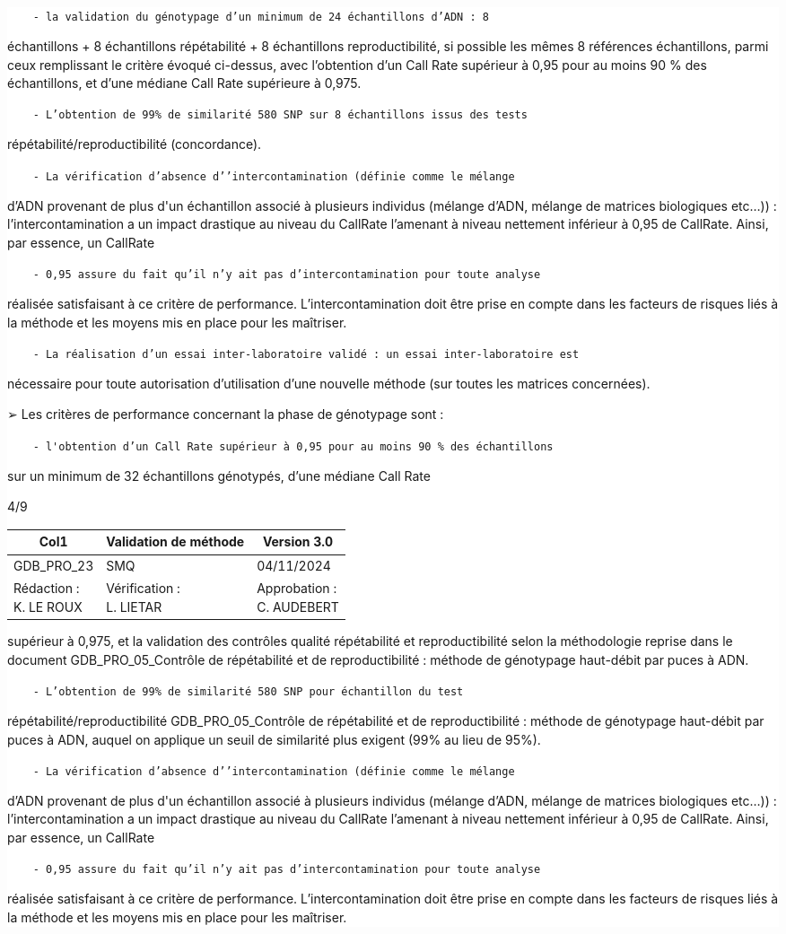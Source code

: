         - la validation du génotypage d’un minimum de 24 échantillons d’ADN : 8
échantillons + 8 échantillons répétabilité + 8 échantillons reproductibilité, si
possible les mêmes 8 références échantillons, parmi ceux remplissant le critère
évoqué ci-dessus, avec l’obtention d’un Call Rate supérieur à 0,95 pour au
moins 90 % des échantillons, et d’une médiane Call Rate supérieure à 0,975.

        - L’obtention de 99% de similarité 580 SNP sur 8 échantillons issus des tests

répétabilité/reproductibilité (concordance).

        - La vérification d’absence d’’intercontamination (définie comme le mélange
d’ADN provenant de plus d'un échantillon associé à plusieurs individus
(mélange d’ADN, mélange de matrices biologiques etc…)) :
l’intercontamination a un impact drastique au niveau du CallRate l’amenant à
niveau nettement inférieur à 0,95 de CallRate. Ainsi, par essence, un CallRate

        - 0,95 assure du fait qu’il n’y ait pas d’intercontamination pour toute analyse
réalisée satisfaisant à ce critère de performance. L’intercontamination doit être
prise en compte dans les facteurs de risques liés à la méthode et les moyens
mis en place pour les maîtriser.

        - La réalisation d’un essai inter-laboratoire validé : un essai inter-laboratoire est

nécessaire pour toute autorisation d’utilisation d’une nouvelle méthode (sur
toutes les matrices concernées).

➢ Les critères de performance concernant la phase de génotypage sont :

        - l'obtention d’un Call Rate supérieur à 0,95 pour au moins 90 % des échantillons
sur un minimum de 32 échantillons génotypés, d’une médiane Call Rate

4/9

|Col1|Validation de méthode|Version 3.0|
|---|---|---|
|GDB_PRO_23|SMQ|04/11/2024|
|Rédaction :<br>K. LE ROUX|Vérification :<br>L. LIETAR|Approbation :<br>C. AUDEBERT|


supérieur à 0,975, et la validation des contrôles qualité répétabilité et
reproductibilité selon la méthodologie reprise dans le document
GDB_PRO_05_Contrôle de répétabilité et de reproductibilité : méthode de
génotypage haut-débit par puces à ADN.

        - L’obtention de 99% de similarité 580 SNP pour échantillon du test
répétabilité/reproductibilité GDB_PRO_05_Contrôle de répétabilité et de
reproductibilité : méthode de génotypage haut-débit par puces à ADN, auquel
on applique un seuil de similarité plus exigent (99% au lieu de 95%).

        - La vérification d’absence d’’intercontamination (définie comme le mélange
d’ADN provenant de plus d'un échantillon associé à plusieurs individus
(mélange d’ADN, mélange de matrices biologiques etc…)) :
l’intercontamination a un impact drastique au niveau du CallRate l’amenant à
niveau nettement inférieur à 0,95 de CallRate. Ainsi, par essence, un CallRate

        - 0,95 assure du fait qu’il n’y ait pas d’intercontamination pour toute analyse
réalisée satisfaisant à ce critère de performance. L’intercontamination doit être
prise en compte dans les facteurs de risques liés à la méthode et les moyens
mis en place pour les maîtriser.
